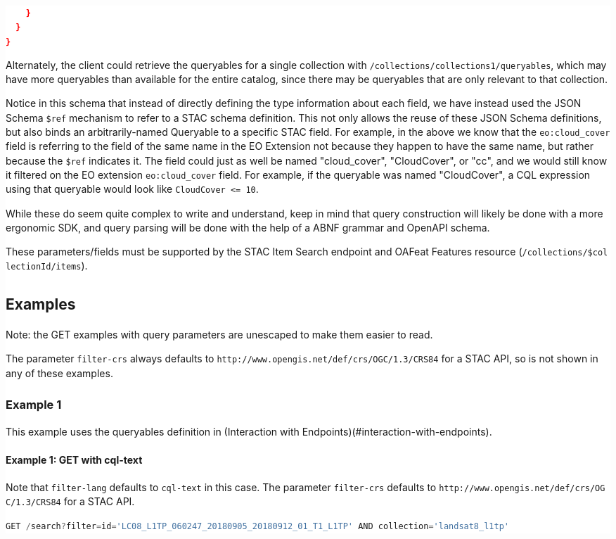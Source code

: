 ```json
    }
  }
}
```

Alternately, the client could retrieve the queryables for a single collection with 
`/collections/collections1/queryables`, which may have more queryables than available for the entire catalog, since
there may be queryables that are only relevant to that collection. 

Notice in this schema that instead of directly defining the type information about each field, we have instead used the JSON 
Schema `$ref` mechanism to refer to a STAC schema definition. This not only allows the reuse of these JSON Schema definitions,
but also binds an arbitrarily-named Queryable to a specific STAC field. For example, in the above we know that the 
`eo:cloud_cover` field is referring to the field of the same name in the EO Extension not because they happen to have the same 
name, but rather because the `$ref` indicates it. The field could just as well be named "cloud_cover", "CloudCover", or "cc", 
and we would still know it filtered on the EO extension `eo:cloud_cover` field. For example, if the queryable was named 
"CloudCover", a CQL expression using that queryable would look like `CloudCover <= 10`.

While these do seem quite complex to write and understand, keep in mind that query construction will likely be done with a 
more ergonomic SDK, and query parsing will be done with the help of a ABNF grammar and OpenAPI schema.

These parameters/fields must be supported by the STAC Item Search endpoint and OAFeat Features resource (`/collections/$collectionId/items`).

## Examples

Note: the GET examples with query parameters are unescaped to make them easier to read. 

The parameter `filter-crs` always defaults to `http://www.opengis.net/def/crs/OGC/1.3/CRS84` for a STAC API, so is not shown 
in any of these examples.

### Example 1

This example uses the queryables definition in (Interaction with Endpoints)(#interaction-with-endpoints).

#### Example 1: GET with cql-text

Note that `filter-lang` defaults to `cql-text` in this case. The parameter `filter-crs` defaults 
to `http://www.opengis.net/def/crs/OGC/1.3/CRS84` for a STAC API.

```javascript
GET /search?filter=id='LC08_L1TP_060247_20180905_20180912_01_T1_L1TP' AND collection='landsat8_l1tp'
```
